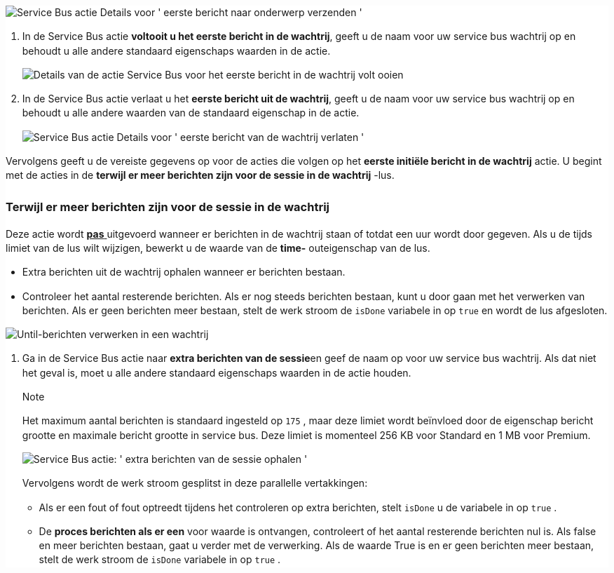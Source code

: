 ![Service Bus actie Details voor ' eerste bericht naar onderwerp verzenden '](./media/send-related-messages-sequential-convoy/send-initial-message-to-topic-action.png)

1. In de Service Bus actie **voltooit u het eerste bericht in de wachtrij**, geeft u de naam voor uw service bus wachtrij op en behoudt u alle andere standaard eigenschaps waarden in de actie.

   ![Details van de actie Service Bus voor het eerste bericht in de wachtrij volt ooien](./media/send-related-messages-sequential-convoy/complete-initial-message-queue.png)

1. In de Service Bus actie verlaat u het **eerste bericht uit de wachtrij**, geeft u de naam voor uw service bus wachtrij op en behoudt u alle andere waarden van de standaard eigenschap in de actie.

   ![Service Bus actie Details voor ' eerste bericht van de wachtrij verlaten '](./media/send-related-messages-sequential-convoy/abandon-initial-message-from-queue.png)

Vervolgens geeft u de vereiste gegevens op voor de acties die volgen op het **eerste initiële bericht in de wachtrij** actie. U begint met de acties in de **terwijl er meer berichten zijn voor de sessie in de wachtrij** -lus.

<a name="while-more-messages-for-session"></a>

### <a name="while-there-are-more-messages-for-the-session-in-the-queue"></a>Terwijl er meer berichten zijn voor de sessie in de wachtrij

Deze actie wordt [ **pas** ](../logic-apps/logic-apps-control-flow-loops.md#until-loop) uitgevoerd wanneer er berichten in de wachtrij staan of totdat een uur wordt door gegeven. Als u de tijds limiet van de lus wilt wijzigen, bewerkt u de waarde van de **time-** outeigenschap van de lus.

* Extra berichten uit de wachtrij ophalen wanneer er berichten bestaan.

* Controleer het aantal resterende berichten. Als er nog steeds berichten bestaan, kunt u door gaan met het verwerken van berichten. Als er geen berichten meer bestaan, stelt de werk stroom de `isDone` variabele in op `true` en wordt de lus afgesloten.

![Until-berichten verwerken in een wachtrij](./media/send-related-messages-sequential-convoy/while-more-messages-for-session-in-queue.png)

1. Ga in de Service Bus actie naar **extra berichten van de sessie**en geef de naam op voor uw service bus wachtrij. Als dat niet het geval is, moet u alle andere standaard eigenschaps waarden in de actie houden.

   > [!NOTE]
   > Het maximum aantal berichten is standaard ingesteld op `175` , maar deze limiet wordt beïnvloed door de eigenschap bericht grootte en maximale bericht grootte in service bus. Deze limiet is momenteel 256 KB voor Standard en 1 MB voor Premium.

   ![Service Bus actie: ' extra berichten van de sessie ophalen '](./media/send-related-messages-sequential-convoy/get-additional-messages-from-session.png)

   Vervolgens wordt de werk stroom gesplitst in deze parallelle vertakkingen:

   * Als er een fout of fout optreedt tijdens het controleren op extra berichten, stelt `isDone` u de variabele in op `true` .

   * De **proces berichten als er een** voor waarde is ontvangen, controleert of het aantal resterende berichten nul is. Als false en meer berichten bestaan, gaat u verder met de verwerking. Als de waarde True is en er geen berichten meer bestaan, stelt de werk stroom de `isDone` variabele in op `true` .
